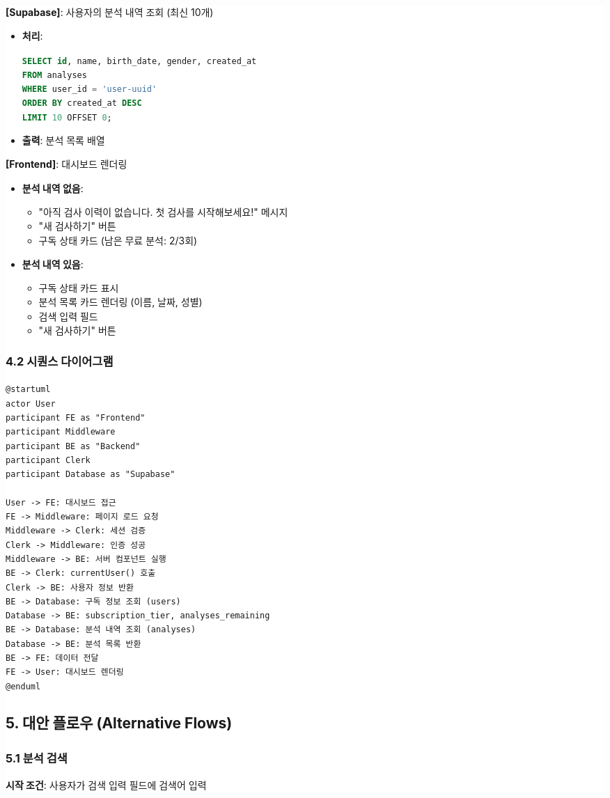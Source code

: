 **[Supabase]**: 사용자의 분석 내역 조회 (최신 10개)
- **처리**:
  ```sql
  SELECT id, name, birth_date, gender, created_at
  FROM analyses
  WHERE user_id = 'user-uuid'
  ORDER BY created_at DESC
  LIMIT 10 OFFSET 0;
  ```
- **출력**: 분석 목록 배열

**[Frontend]**: 대시보드 렌더링
- **분석 내역 없음**:
  - "아직 검사 이력이 없습니다. 첫 검사를 시작해보세요!" 메시지
  - "새 검사하기" 버튼
  - 구독 상태 카드 (남은 무료 분석: 2/3회)

- **분석 내역 있음**:
  - 구독 상태 카드 표시
  - 분석 목록 카드 렌더링 (이름, 날짜, 성별)
  - 검색 입력 필드
  - "새 검사하기" 버튼

### 4.2 시퀀스 다이어그램

```plantuml
@startuml
actor User
participant FE as "Frontend"
participant Middleware
participant BE as "Backend"
participant Clerk
participant Database as "Supabase"

User -> FE: 대시보드 접근
FE -> Middleware: 페이지 로드 요청
Middleware -> Clerk: 세션 검증
Clerk -> Middleware: 인증 성공
Middleware -> BE: 서버 컴포넌트 실행
BE -> Clerk: currentUser() 호출
Clerk -> BE: 사용자 정보 반환
BE -> Database: 구독 정보 조회 (users)
Database -> BE: subscription_tier, analyses_remaining
BE -> Database: 분석 내역 조회 (analyses)
Database -> BE: 분석 목록 반환
BE -> FE: 데이터 전달
FE -> User: 대시보드 렌더링
@enduml
```

## 5. 대안 플로우 (Alternative Flows)

### 5.1 분석 검색
**시작 조건**: 사용자가 검색 입력 필드에 검색어 입력
